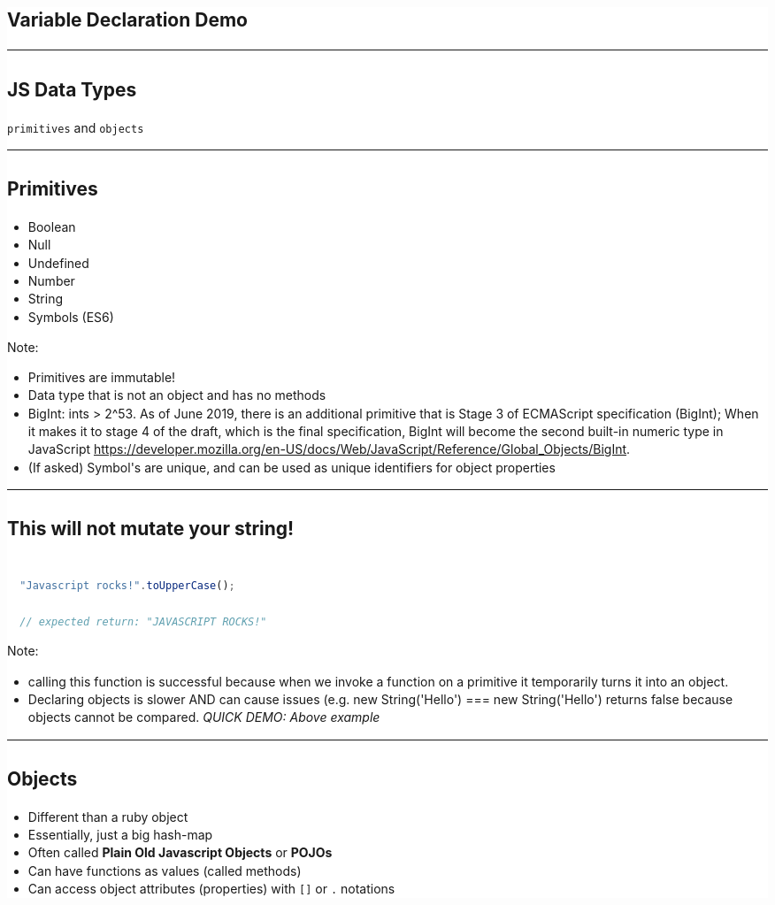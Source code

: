## Variable Declaration Demo

---

## JS Data Types

`primitives` and `objects`

---

## Primitives
  + Boolean
  + Null
  + Undefined
  + Number
  + String
  + Symbols (ES6)

Note:
- Primitives are immutable!
- Data type that is not an object and has no methods
- BigInt: ints > 2^53. As of June 2019, there is an additional primitive that is Stage 3 of ECMAScript specification (BigInt); When it makes it to stage 4 of the draft, which is the final specification, BigInt will become the second built-in numeric type in JavaScript https://developer.mozilla.org/en-US/docs/Web/JavaScript/Reference/Global_Objects/BigInt.
- (If asked) Symbol's are unique, and can be used as unique identifiers for object properties
---

## This will not mutate your string!

```js

  "Javascript rocks!".toUpperCase();

  // expected return: "JAVASCRIPT ROCKS!"
```

Note:
- calling this function is successful because when we invoke a function on a primitive it temporarily turns it into an object.
- Declaring objects is slower AND can cause issues (e.g. new String('Hello') === new String('Hello') returns false because objects cannot be compared.
*QUICK DEMO: Above example*

---

## Objects

* Different than a ruby object
* Essentially, just a big hash-map
* Often called **Plain Old Javascript Objects** or **POJOs**
* Can have functions as values (called methods)
* Can access object attributes (properties) with `[]` or `.` notations
